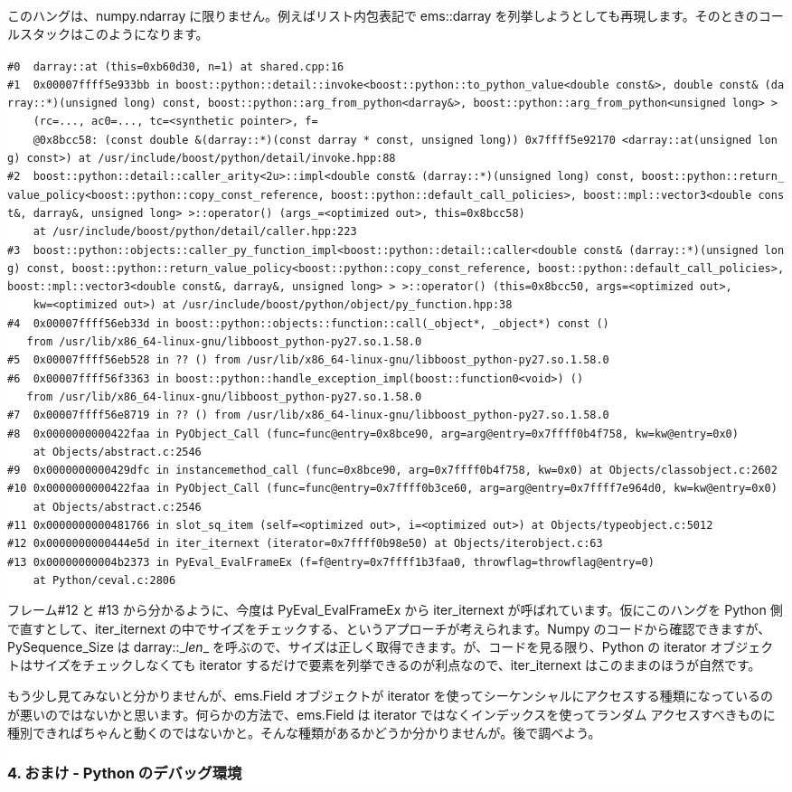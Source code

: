 このハングは、numpy.ndarray に限りません。例えばリスト内包表記で ems::darray を列挙しようとしても再現します。そのときのコールスタックはこのようになります。

 
```
#0  darray::at (this=0xb60d30, n=1) at shared.cpp:16 
#1  0x00007ffff5e933bb in boost::python::detail::invoke<boost::python::to_python_value<double const&>, double const& (darray::*)(unsigned long) const, boost::python::arg_from_python<darray&>, boost::python::arg_from_python<unsigned long> > 
    (rc=..., ac0=..., tc=<synthetic pointer>, f= 
    @0x8bcc58: (const double &(darray::*)(const darray * const, unsigned long)) 0x7ffff5e92170 <darray::at(unsigned long) const>) at /usr/include/boost/python/detail/invoke.hpp:88 
#2  boost::python::detail::caller_arity<2u>::impl<double const& (darray::*)(unsigned long) const, boost::python::return_value_policy<boost::python::copy_const_reference, boost::python::default_call_policies>, boost::mpl::vector3<double const&, darray&, unsigned long> >::operator() (args_=<optimized out>, this=0x8bcc58) 
    at /usr/include/boost/python/detail/caller.hpp:223 
#3  boost::python::objects::caller_py_function_impl<boost::python::detail::caller<double const& (darray::*)(unsigned long) const, boost::python::return_value_policy<boost::python::copy_const_reference, boost::python::default_call_policies>, boost::mpl::vector3<double const&, darray&, unsigned long> > >::operator() (this=0x8bcc50, args=<optimized out>, 
    kw=<optimized out>) at /usr/include/boost/python/object/py_function.hpp:38 
#4  0x00007ffff56eb33d in boost::python::objects::function::call(_object*, _object*) const () 
   from /usr/lib/x86_64-linux-gnu/libboost_python-py27.so.1.58.0 
#5  0x00007ffff56eb528 in ?? () from /usr/lib/x86_64-linux-gnu/libboost_python-py27.so.1.58.0 
#6  0x00007ffff56f3363 in boost::python::handle_exception_impl(boost::function0<void>) () 
   from /usr/lib/x86_64-linux-gnu/libboost_python-py27.so.1.58.0 
#7  0x00007ffff56e8719 in ?? () from /usr/lib/x86_64-linux-gnu/libboost_python-py27.so.1.58.0 
#8  0x0000000000422faa in PyObject_Call (func=func@entry=0x8bce90, arg=arg@entry=0x7ffff0b4f758, kw=kw@entry=0x0) 
    at Objects/abstract.c:2546 
#9  0x0000000000429dfc in instancemethod_call (func=0x8bce90, arg=0x7ffff0b4f758, kw=0x0) at Objects/classobject.c:2602 
#10 0x0000000000422faa in PyObject_Call (func=func@entry=0x7ffff0b3ce60, arg=arg@entry=0x7ffff7e964d0, kw=kw@entry=0x0) 
    at Objects/abstract.c:2546 
#11 0x0000000000481766 in slot_sq_item (self=<optimized out>, i=<optimized out>) at Objects/typeobject.c:5012 
#12 0x0000000000444e5d in iter_iternext (iterator=0x7ffff0b98e50) at Objects/iterobject.c:63 
#13 0x00000000004b2373 in PyEval_EvalFrameEx (f=f@entry=0x7ffff1b3faa0, throwflag=throwflag@entry=0) 
    at Python/ceval.c:2806
```
 
フレーム#12 と #13 から分かるように、今度は PyEval_EvalFrameEx から iter_iternext が呼ばれています。仮にこのハングを Python 側で直すとして、iter_iternext の中でサイズをチェックする、というアプローチが考えられます。Numpy のコードから確認できますが、PySequence_Size は darray::\__len__ を呼ぶので、サイズは正しく取得できます。が、コードを見る限り、Python の iterator オブジェクトはサイズをチェックしなくても iterator するだけで要素を列挙できるのが利点なので、iter_iternext はこのままのほうが自然です。

 
もう少し見てみないと分かりませんが、ems.Field オブジェクトが iterator を使ってシーケンシャルにアクセスする種類になっているのが悪いのではないかと思います。何らかの方法で、ems.Field は iterator ではなくインデックスを使ってランダム アクセスすべきものに種別できればちゃんと動くのではないかと。そんな種類があるかどうか分かりませんが。後で調べよう。

 
### 4. おまけ - Python のデバッグ環境
